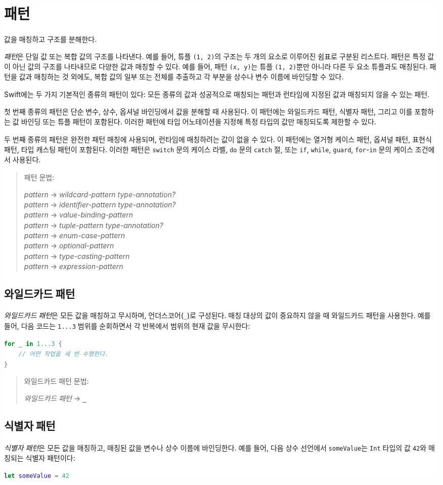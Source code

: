# 패턴

값을 매칭하고 구조를 분해한다.

*패턴*은 단일 값 또는 복합 값의 구조를 나타낸다. 예를 들어, 튜플 `(1, 2)`의 구조는 두 개의 요소로 이루어진 쉼표로 구분된 리스트다. 패턴은 특정 값이 아닌 값의 구조를 나타내므로 다양한 값과 매칭할 수 있다. 예를 들어, 패턴 `(x, y)`는 튜플 `(1, 2)`뿐만 아니라 다른 두 요소 튜플과도 매칭된다. 패턴을 값과 매칭하는 것 외에도, 복합 값의 일부 또는 전체를 추출하고 각 부분을 상수나 변수 이름에 바인딩할 수 있다.

Swift에는 두 가지 기본적인 종류의 패턴이 있다: 모든 종류의 값과 성공적으로 매칭되는 패턴과 런타임에 지정된 값과 매칭되지 않을 수 있는 패턴.

첫 번째 종류의 패턴은 단순 변수, 상수, 옵셔널 바인딩에서 값을 분해할 때 사용된다. 이 패턴에는 와일드카드 패턴, 식별자 패턴, 그리고 이를 포함하는 값 바인딩 또는 튜플 패턴이 포함된다. 이러한 패턴에 타입 어노테이션을 지정해 특정 타입의 값만 매칭되도록 제한할 수 있다.

두 번째 종류의 패턴은 완전한 패턴 매칭에 사용되며, 런타임에 매칭하려는 값이 없을 수 있다. 이 패턴에는 열거형 케이스 패턴, 옵셔널 패턴, 표현식 패턴, 타입 캐스팅 패턴이 포함된다. 이러한 패턴은 `switch` 문의 케이스 라벨, `do` 문의 `catch` 절, 또는 `if`, `while`, `guard`, `for`-`in` 문의 케이스 조건에서 사용된다.

> 패턴 문법:
>
> *pattern* → *wildcard-pattern* *type-annotation*_?_ \
> *pattern* → *identifier-pattern* *type-annotation*_?_ \
> *pattern* → *value-binding-pattern* \
> *pattern* → *tuple-pattern* *type-annotation*_?_ \
> *pattern* → *enum-case-pattern* \
> *pattern* → *optional-pattern* \
> *pattern* → *type-casting-pattern* \
> *pattern* → *expression-pattern*


## 와일드카드 패턴

*와일드카드 패턴*은 모든 값을 매칭하고 무시하며, 언더스코어(`_`)로 구성된다. 매칭 대상의 값이 중요하지 않을 때 와일드카드 패턴을 사용한다. 예를 들어, 다음 코드는 `1...3` 범위를 순회하면서 각 반복에서 범위의 현재 값을 무시한다:

```swift
for _ in 1...3 {
    // 어떤 작업을 세 번 수행한다.
}
```



> 와일드카드 패턴 문법:
>
> *와일드카드 패턴* → **`_`**


## 식별자 패턴

*식별자 패턴*은 모든 값을 매칭하고, 매칭된 값을 변수나 상수 이름에 바인딩한다. 예를 들어, 다음 상수 선언에서 `someValue`는 `Int` 타입의 값 `42`와 매칭되는 식별자 패턴이다:

```swift
let someValue = 42
```
